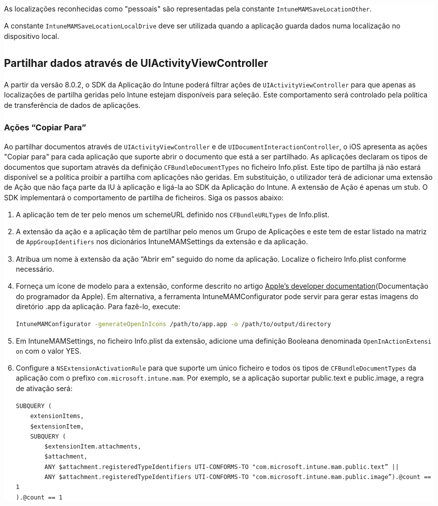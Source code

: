 As localizações reconhecidas como "pessoais" são representadas pela constante `IntuneMAMSaveLocationOther`.

A constante `IntuneMAMSaveLocationLocalDrive` deve ser utilizada quando a aplicação guarda dados numa localização no dispositivo local.

## <a name="share-data-via-uiactivityviewcontroller"></a>Partilhar dados através de UIActivityViewController

A partir da versão 8.0.2, o SDK da Aplicação do Intune poderá filtrar ações de `UIActivityViewController` para que apenas as localizações de partilha geridas pelo Intune estejam disponíveis para seleção. Este comportamento será controlado pela política de transferência de dados de aplicações.

### <a name="copy-to-actions"></a>Ações “Copiar Para”

Ao partilhar documentos através de `UIActivityViewController` e de `UIDocumentInteractionController`, o iOS apresenta as ações "Copiar para" para cada aplicação que suporte abrir o documento que está a ser partilhado. As aplicações declaram os tipos de documentos que suportam através da definição `CFBundleDocumentTypes` no ficheiro Info.plist. Este tipo de partilha já não estará disponível se a política proibir a partilha com aplicações não geridas. Em substituição, o utilizador terá de adicionar uma extensão de Ação que não faça parte da IU à aplicação e ligá-la ao SDK da Aplicação do Intune. A extensão de Ação é apenas um stub. O SDK implementará o comportamento de partilha de ficheiros. Siga os passos abaixo:

1. A aplicação tem de ter pelo menos um schemeURL definido nos `CFBundleURLTypes` de Info.plist.

2. A extensão da ação e a aplicação têm de partilhar pelo menos um Grupo de Aplicações e este tem de estar listado na matriz de `AppGroupIdentifiers` nos dicionários IntuneMAMSettings da extensão e da aplicação.

3. Atribua um nome à extensão da ação “Abrir em” seguido do nome da aplicação. Localize o ficheiro Info.plist conforme necessário.

4. Forneça um ícone de modelo para a extensão, conforme descrito no artigo [Apple’s developer documentation](https://developer.apple.com/ios/human-interface-guidelines/extensions/sharing-and-actions/)(Documentação do programador da Apple). Em alternativa, a ferramenta IntuneMAMConfigurator pode servir para gerar estas imagens do diretório .app da aplicação. Para fazê-lo, execute:

    ```bash
    IntuneMAMConfigurator -generateOpenInIcons /path/to/app.app -o /path/to/output/directory
    ```

5. Em IntuneMAMSettings, no ficheiro Info.plist da extensão, adicione uma definição Booleana denominada `OpenInActionExtension` com o valor YES.

6. Configure a `NSExtensionActivationRule` para que suporte um único ficheiro e todos os tipos de `CFBundleDocumentTypes` da aplicação com o prefixo `com.microsoft.intune.mam`. Por exemplo, se a aplicação suportar public.text e public.image, a regra de ativação será:

    ```objc
    SUBQUERY (
        extensionItems,
        $extensionItem,
        SUBQUERY (
            $extensionItem.attachments,
            $attachment,
            ANY $attachment.registeredTypeIdentifiers UTI-CONFORMS-TO "com.microsoft.intune.mam.public.text” ||
            ANY $attachment.registeredTypeIdentifiers UTI-CONFORMS-TO "com.microsoft.intune.mam.public.image”).@count == 1
    ).@count == 1
    ```
